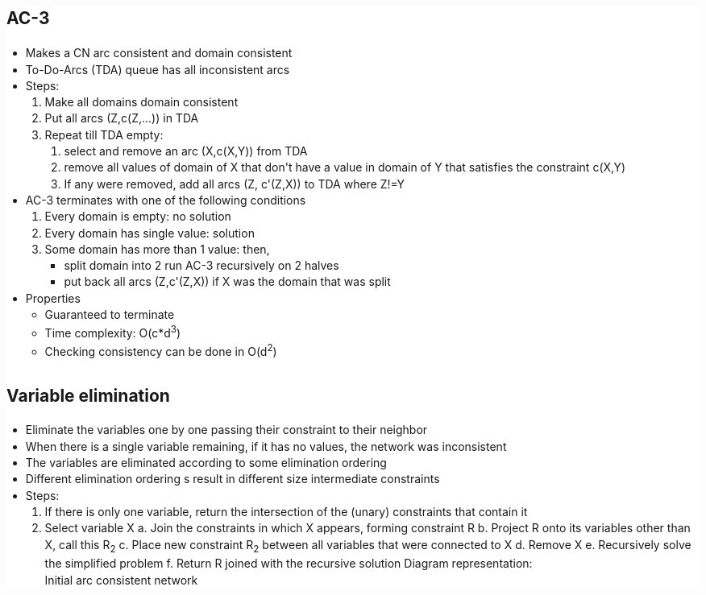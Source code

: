 ## AC-3
- Makes a CN arc consistent and domain consistent
- To-Do-Arcs (TDA) queue has all inconsistent arcs
- Steps:
    1. Make all domains domain consistent
    2. Put all arcs (Z,c(Z,...)) in TDA
    3. Repeat till TDA empty:
        1. select and remove an arc (X,c(X,Y)) from TDA
        2. remove all values of domain of X that don't have a value in domain of Y that satisfies the constraint c(X,Y)
        3. If any were removed, add all arcs (Z, c'(Z,X)) to TDA where Z!=Y
- AC-3 terminates with one of the following conditions
    1. Every domain is empty: no solution
    2. Every domain has single value: solution
    3. Some domain has more than 1 value: then,
        - split domain into 2 run AC-3 recursively on 2 halves
        - put back all arcs (Z,c'(Z,X)) if X was the domain that was split
- Properties
    - Guaranteed to terminate
    - Time complexity: O(c*d<sup>3</sup>)
    - Checking consistency can be done in O(d<sup>2</sup>)

## Variable elimination 
- Eliminate the variables one by one passing their constraint to their neighbor
- When there is a single variable remaining, if it has no values, the network was inconsistent
- The variables are eliminated according to some elimination ordering
- Different elimination ordering s result in different size intermediate constraints
- Steps:
    1. If there is only one variable, return the intersection of the (unary) constraints that contain it
    2. Select variable X
        a. Join the constraints in which X appears, forming constraint R
        b. Project R onto its variables other than X, call this R<sub>2</sub>
        c. Place new constraint R<sub>2</sub> between all variables that were connected to X
        d. Remove X
        e. Recursively solve the simplified problem
        f. Return R joined with the recursive solution
Diagram representation:  
Initial arc consistent network  